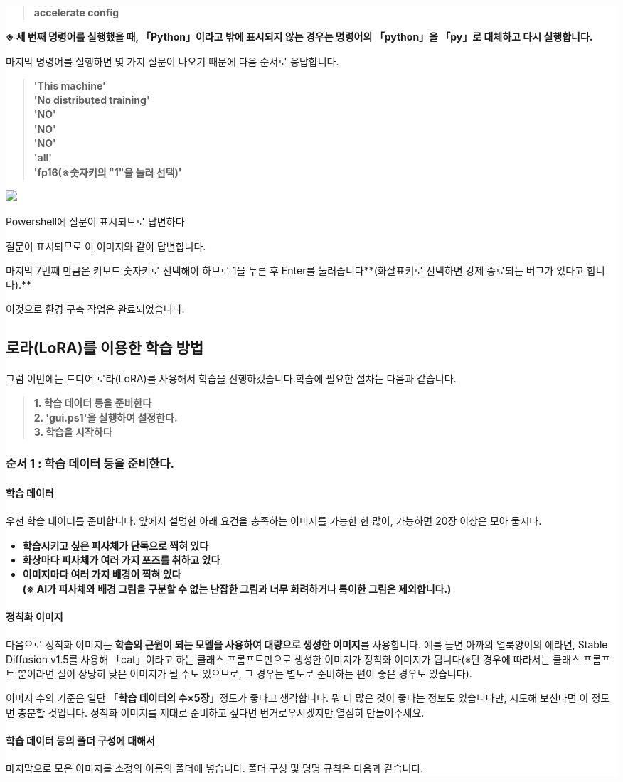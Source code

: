 > **accelerate config**

**※ 세 번째 명령어를 실행했을 때, 「Python」이라고 밖에 표시되지 않는 경우는 명령어의 「python」을 「py」로 대체하고 다시 실행합니다.**

마지막 명령어를 실행하면 몇 가지 질문이 나오기 때문에 다음 순서로 응답합니다.

> **'This machine'**  
> **'No distributed training'**  
> **'NO'**  
> **'NO'**  
> **'NO'**  
> **'all'  
> 'fp16(※숫자키의 "1"을 눌러 선택)'**

![](https://blog.kakaocdn.net/dn/DqjPt/btr4hyZeknx/38lXb6LjkvWS5v4ay9uqS0/img.png)

Powershell에 질문이 표시되므로 답변하다

  
질문이 표시되므로 이 이미지와 같이 답변합니다.

마지막 7번째 만큼은 키보드 숫자키로 선택해야 하므로 1을 누른 후 Enter를 눌러줍니다**(화살표키로 선택하면 강제 종료되는 버그가 있다고 합니다).**

이것으로 환경 구축 작업은 완료되었습니다.

## 로라(LoRA)를 이용한 학습 방법

그럼 이번에는 드디어 로라(LoRA)를 사용해서 학습을 진행하겠습니다.학습에 필요한 절차는 다음과 같습니다.

> **1\. 학습 데이터 등을 준비한다**  
> **2\. 'gui.ps1'을 실행하여 설정한다.**  
> **3\. 학습을 시작하다**

### 순서 1 : 학습 데이터 등을 준비한다.

#### 학습 데이터

우선 학습 데이터를 준비합니다. 앞에서 설명한 아래 요건을 충족하는 이미지를 가능한 한 많이, 가능하면 20장 이상은 모아 둡시다.

-   **학습시키고 싶은 피사체가 단독으로 찍혀 있다**
-   **화상마다 피사체가 여러 가지 포즈를 취하고 있다**
-   **이미지마다 여러 가지 배경이 찍혀 있다**  
    **(※ AI가 피사체와 배경 그림을 구분할 수 없는 난잡한 그림과 너무 화려하거나 특이한 그림은 제외합니다.)**

#### 정칙화 이미지

다음으로 정칙화 이미지는 **학습의 근원이 되는 모델을 사용하여 대량으로 생성한 이미지**를 사용합니다. 예를 들면 아까의 얼룩양이의 예라면, Stable Diffusion v1.5를 사용해 「cat」이라고 하는 클래스 프롬프트만으로 생성한 이미지가 정칙화 이미지가 됩니다(※단 경우에 따라서는 클래스 프롬프트 뿐이라면 질이 상당히 낮은 이미지가 될 수도 있으므로, 그 경우는 별도로 준비하는 편이 좋은 경우도 있습니다).

이미지 수의 기준은 일단 「**학습 데이터의 수×5장**」정도가 좋다고 생각합니다. 뭐 더 많은 것이 좋다는 정보도 있습니다만, 시도해 보신다면 이 정도면 충분할 것입니다. 정칙화 이미지를 제대로 준비하고 싶다면 번거로우시겠지만 열심히 만들어주세요.

#### 학습 데이터 등의 폴더 구성에 대해서

마지막으로 모은 이미지를 소정의 이름의 폴더에 넣습니다. 폴더 구성 및 명명 규칙은 다음과 같습니다.
